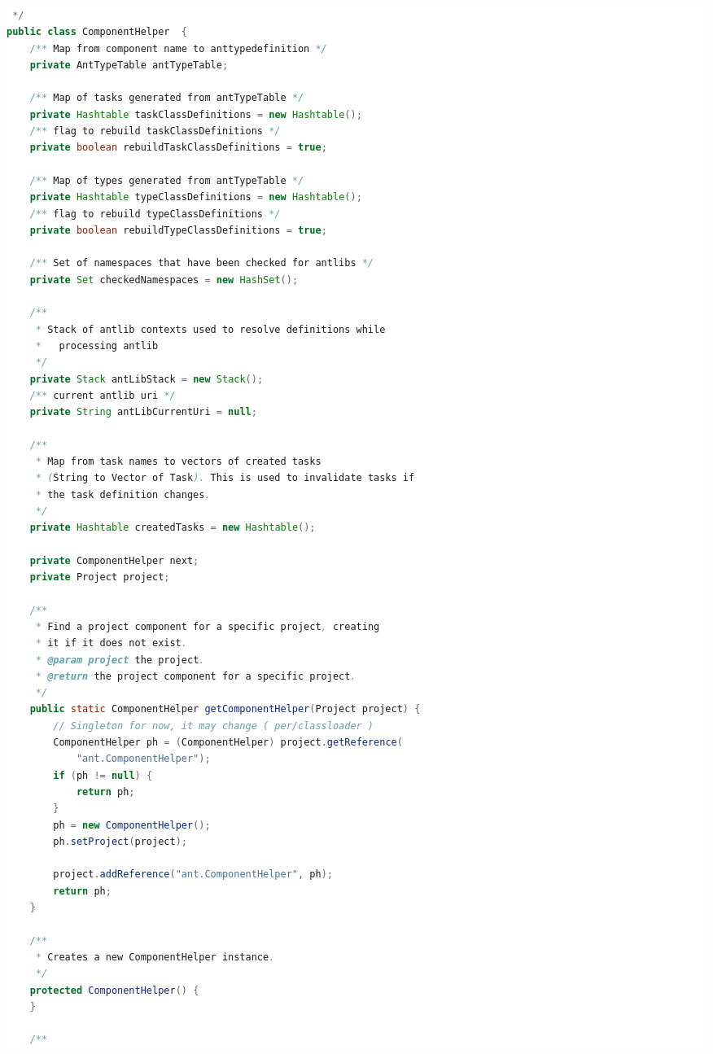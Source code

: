 ```java
 */
public class ComponentHelper  {
    /** Map from component name to anttypedefinition */
    private AntTypeTable antTypeTable;

    /** Map of tasks generated from antTypeTable */
    private Hashtable taskClassDefinitions = new Hashtable();
    /** flag to rebuild taskClassDefinitions */
    private boolean rebuildTaskClassDefinitions = true;

    /** Map of types generated from antTypeTable */
    private Hashtable typeClassDefinitions = new Hashtable();
    /** flag to rebuild typeClassDefinitions */
    private boolean rebuildTypeClassDefinitions = true;

    /** Set of namespaces that have been checked for antlibs */
    private Set checkedNamespaces = new HashSet();

    /**
     * Stack of antlib contexts used to resolve definitions while
     *   processing antlib
     */
    private Stack antLibStack = new Stack();
    /** current antlib uri */
    private String antLibCurrentUri = null;

    /**
     * Map from task names to vectors of created tasks
     * (String to Vector of Task). This is used to invalidate tasks if
     * the task definition changes.
     */
    private Hashtable createdTasks = new Hashtable();

    private ComponentHelper next;
    private Project project;

    /**
     * Find a project component for a specific project, creating
     * it if it does not exist.
     * @param project the project.
     * @return the project component for a specific project.
     */
    public static ComponentHelper getComponentHelper(Project project) {
        // Singleton for now, it may change ( per/classloader )
        ComponentHelper ph = (ComponentHelper) project.getReference(
            "ant.ComponentHelper");
        if (ph != null) {
            return ph;
        }
        ph = new ComponentHelper();
        ph.setProject(project);

        project.addReference("ant.ComponentHelper", ph);
        return ph;
    }

    /**
     * Creates a new ComponentHelper instance.
     */
    protected ComponentHelper() {
    }

    /**
```